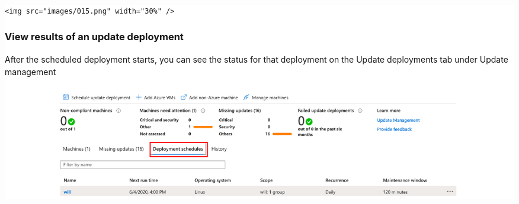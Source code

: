     <img src="images/015.png" width="30%" />
</p>

### View results of an update deployment

After the scheduled deployment starts, you can see the status for that deployment on the Update deployments tab under Update management

<p style="text-align:center;">
    <img src="images/016.png" width="80%" />
</p>
